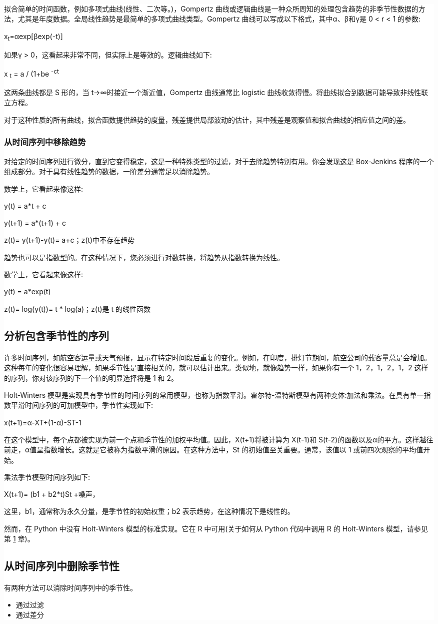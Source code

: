 拟合简单的时间函数，例如多项式曲线(线性、二次等。)，Gompertz 曲线或逻辑曲线是一种众所周知的处理包含趋势的非季节性数据的方法，尤其是年度数据。全局线性趋势是最简单的多项式曲线类型。Gompertz 曲线可以写成以下格式，其中α、β和γ是 0 < r < 1 的参数:

x<sub>t</sub>=αexp[βexp(-t)]

如果γ > 0，这看起来非常不同，但实际上是等效的。逻辑曲线如下:

x <sub>t</sub> = a / (1+be <sup>-ct</sup>

这两条曲线都是 S 形的，当 t→∞时接近一个渐近值，Gompertz 曲线通常比 logistic 曲线收敛得慢。将曲线拟合到数据可能导致非线性联立方程。

对于这种性质的所有曲线，拟合函数提供趋势的度量，残差提供局部波动的估计，其中残差是观察值和拟合曲线的相应值之间的差。

### 从时间序列中移除趋势

对给定的时间序列进行微分，直到它变得稳定，这是一种特殊类型的过滤，对于去除趋势特别有用。你会发现这是 Box-Jenkins 程序的一个组成部分。对于具有线性趋势的数据，一阶差分通常足以消除趋势。

数学上，它看起来像这样:

y(t) = a*t + c

y(t+1) = a*(t+1) + c

z(t)= y(t+1)-y(t)= a+c；z(t)中不存在趋势

趋势也可以是指数型的。在这种情况下，您必须进行对数转换，将趋势从指数转换为线性。

数学上，它看起来像这样:

y(t) = a*exp(t)

z(t)= log(y(t))= t * log(a)；z(t)是 t 的线性函数

## 分析包含季节性的序列

许多时间序列，如航空客运量或天气预报，显示在特定时间段后重复的变化。例如，在印度，排灯节期间，航空公司的载客量总是会增加。这种每年的变化很容易理解，如果季节性是直接相关的，就可以估计出来。类似地，就像趋势一样，如果你有一个 1，2，1，2，1，2 这样的序列，你对该序列的下一个值的明显选择将是 1 和 2。

Holt-Winters 模型是实现具有季节性的时间序列的常用模型，也称为指数平滑。霍尔特-温特斯模型有两种变体:加法和乘法。在具有单一指数平滑时间序列的可加模型中，季节性实现如下:

x(t+1)=α-XT+(1-α)-ST-1

在这个模型中，每个点都被实现为前一个点和季节性的加权平均值。因此，X(t+1)将被计算为 X(t-1)和 S(t-2)的函数以及α的平方。这样越往前走，α值呈指数增长。这就是它被称为指数平滑的原因。在这种方法中，St 的初始值至关重要。通常，该值以 1 或前四次观察的平均值开始。

乘法季节模型时间序列如下:

X(t+1)= (b1 + b2*t)St +噪声，

这里，b1，通常称为永久分量，是季节性的初始权重；b2 表示趋势，在这种情况下是线性的。

然而，在 Python 中没有 Holt-Winters 模型的标准实现。它在 R 中可用(关于如何从 Python 代码中调用 R 的 Holt-Winters 模型，请参见第 [1](1.html) 章)。

## 从时间序列中删除季节性

有两种方法可以消除时间序列中的季节性。

*   通过过滤
*   通过差分

